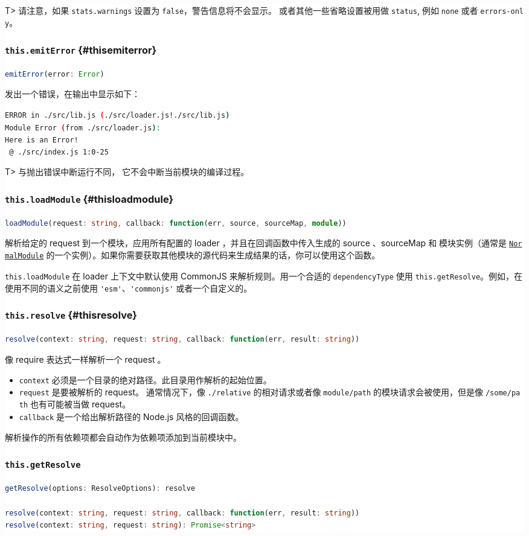 T> 请注意，如果 `stats.warnings` 设置为 `false`，警告信息将不会显示。 或者其他一些省略设置被用做 `status`, 例如 `none` 或者 `errors-only`。

### `this.emitError` {#thisemiterror}

``` typescript
emitError(error: Error)
```

发出一个错误，在输出中显示如下：

``` bash
ERROR in ./src/lib.js (./src/loader.js!./src/lib.js)
Module Error (from ./src/loader.js):
Here is an Error!
 @ ./src/index.js 1:0-25
```

T> 与抛出错误中断运行不同， 它不会中断当前模块的编译过程。


### `this.loadModule` {#thisloadmodule}

``` typescript
loadModule(request: string, callback: function(err, source, sourceMap, module))
```

解析给定的 request 到一个模块，应用所有配置的 loader ，并且在回调函数中传入生成的 source 、sourceMap 和 模块实例（通常是 [`NormalModule`](https://github.com/webpack/webpack/blob/master/lib/NormalModule.js) 的一个实例）。如果你需要获取其他模块的源代码来生成结果的话，你可以使用这个函数。

`this.loadModule` 在 loader 上下文中默认使用 CommonJS 来解析规则。用一个合适的 `dependencyType` 使用 `this.getResolve`。例如，在使用不同的语义之前使用 `'esm'`、`'commonjs'` 或者一个自定义的。


### `this.resolve` {#thisresolve}

``` typescript
resolve(context: string, request: string, callback: function(err, result: string))
```

像 require 表达式一样解析一个 request 。

- `context` 必须是一个目录的绝对路径。此目录用作解析的起始位置。
- `request` 是要被解析的 request。 通常情况下，像 `./relative` 的相对请求或者像 `module/path` 的模块请求会被使用，但是像 `/some/path` 也有可能被当做 request。
- `callback` 是一个给出解析路径的 Node.js 风格的回调函数。

解析操作的所有依赖项都会自动作为依赖项添加到当前模块中。


### `this.getResolve`

```typescript
getResolve(options: ResolveOptions): resolve

resolve(context: string, request: string, callback: function(err, result: string))
resolve(context: string, request: string): Promise<string>
```
